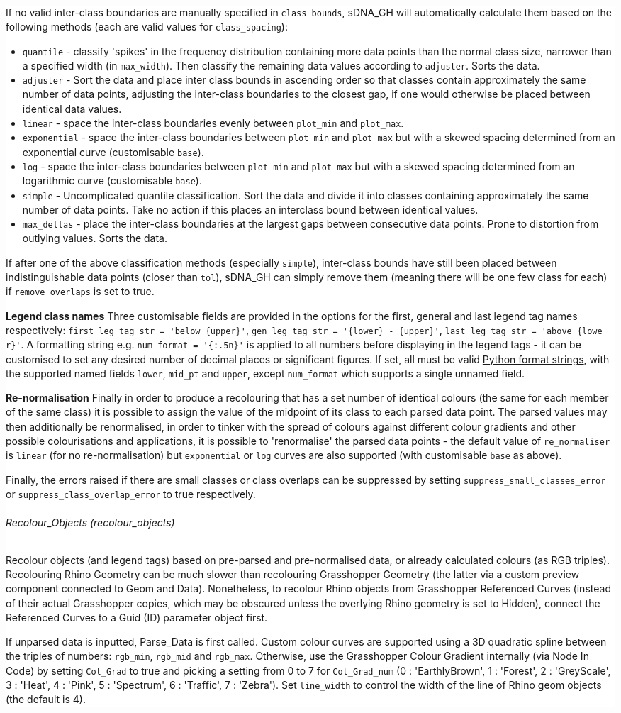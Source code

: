 If no valid inter-class boundaries are manually specified in `class_bounds`, sDNA_GH will automatically calculate them based on the following methods (each are valid values for `class_spacing`):
 - `quantile` - classify 'spikes' in the frequency distribution containing more data points than the normal class size, narrower than a specified width (in `max_width`).  Then classify the remaining data values according to `adjuster`.  Sorts the data.
 - `adjuster` - Sort the data and place inter class bounds in ascending order so that classes contain approximately the same number of data points, adjusting the inter-class boundaries to the closest gap, if one would otherwise be placed between identical data values.  
  - `linear` - space the inter-class boundaries evenly between `plot_min` and `plot_max`.
 - `exponential` - space the inter-class boundaries between `plot_min` and `plot_max` but with a skewed spacing determined from an exponential curve (customisable `base`).
 - `log` - space the inter-class boundaries between `plot_min` and `plot_max` but with a skewed spacing determined from an logarithmic curve (customisable `base`).
 - `simple` - Uncomplicated quantile classification.  Sort the data and divide it into classes containing approximately the same number of data points.  Take no action if this places an interclass bound between identical values.
 - `max_deltas` - place the inter-class boundaries at the largest gaps between consecutive data points.  Prone to distortion from outlying values.  Sorts the data.

If after one of the above classification methods (especially `simple`), inter-class bounds have still been placed between indistinguishable data points (closer than `tol`), sDNA_GH can simply remove them (meaning there will be one few class for each) if `remove_overlaps` is set to true.

**Legend class names** Three customisable fields are provided in the options for the first, general and last legend tag names respectively: `first_leg_tag_str = 'below {upper}'`, `gen_leg_tag_str = '{lower} - {upper}'`, `last_leg_tag_str = 'above {lower}'`.  A formatting string e.g. `num_format = '{:.5n}'` is applied to all numbers before displaying in the legend tags - it can be customised to set any desired number of decimal places or significant figures.  If set, all must be valid [Python format strings](https://docs.python.org/2.7/library/string.html#format-specification-mini-language), with the supported named fields `lower`, `mid_pt` and `upper`, except `num_format` which supports a single unnamed field.  

**Re-normalisation** Finally in order to produce a recolouring that has a set number of identical colours (the same for each member of the same class) it is possible to assign the value of the midpoint of its class to each parsed data point.  The parsed values may then additionally be renormalised, in order to tinker with the spread of colours against different colour gradients and other possible colourisations and applications, it is possible to 'renormalise' the parsed data points - the default value of `re_normaliser` is `linear` (for no re-normalisation) but `exponential` or `log` curves are also supported (with customisable `base` as above).  

Finally, the errors raised if there are small classes or class overlaps can be suppressed by setting `suppress_small_classes_error` or `suppress_class_overlap_error` to true respectively.

###### Recolour_Objects (recolour_objects)
Recolour objects (and legend tags) based on pre-parsed and pre-normalised data, or already calculated colours (as RGB triples).  Recolouring Rhino Geometry can be much slower than recolouring Grasshopper Geometry (the latter via a custom preview component connected to Geom and Data).  Nonetheless, to recolour Rhino objects from Grasshopper Referenced Curves (instead of their actual Grasshopper copies, which may be obscured unless the overlying Rhino geometry is set to Hidden), connect the Referenced Curves to a Guid (ID) parameter object first.  

If unparsed data is inputted, Parse_Data is first called.  Custom colour curves are supported using a 3D quadratic spline between the triples of numbers: `rgb_min`, `rgb_mid` and `rgb_max`.  Otherwise, use the Grasshopper Colour Gradient internally (via Node In Code) by setting `Col_Grad` to true and picking a setting from 0 to 7 for `Col_Grad_num` (0 : 'EarthlyBrown', 1 : 'Forest', 2 : 'GreyScale', 3 : 'Heat', 4 : 'Pink', 5 : 'Spectrum', 6 : 'Traffic', 7 : 'Zebra').  Set `line_width` to control the width of the line of Rhino geom objects  (the default is 4).
